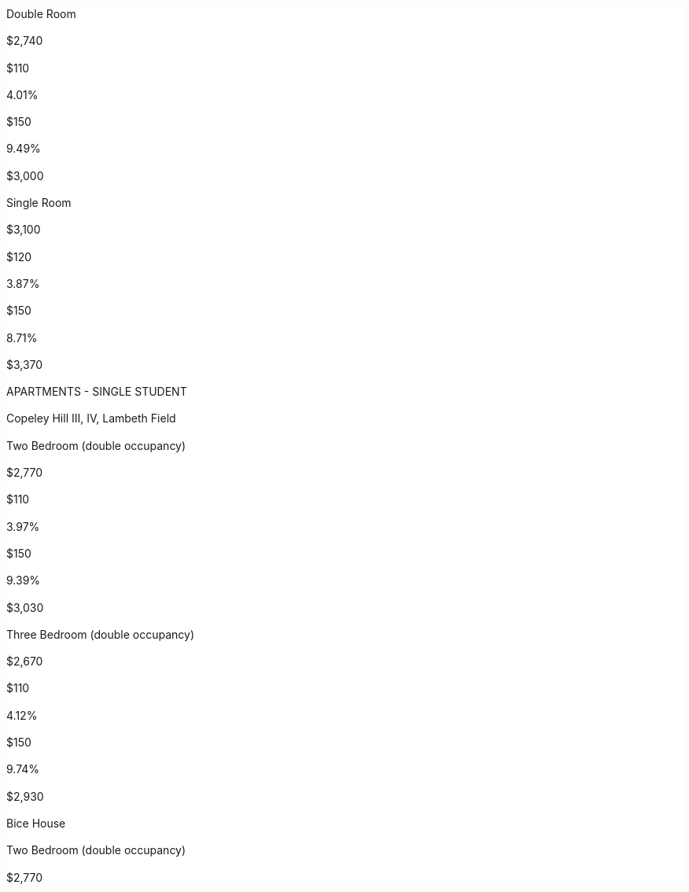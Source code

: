 Double Room

$2,740

$110

4.01%

$150

9.49%

$3,000

Single Room

$3,100

$120

3.87%

$150

8.71%

$3,370

APARTMENTS - SINGLE STUDENT

Copeley Hill III, IV, Lambeth Field

Two Bedroom (double occupancy)

$2,770

$110

3.97%

$150

9.39%

$3,030

Three Bedroom (double occupancy)

$2,670

$110

4.12%

$150

9.74%

$2,930

Bice House

Two Bedroom (double occupancy)

$2,770

